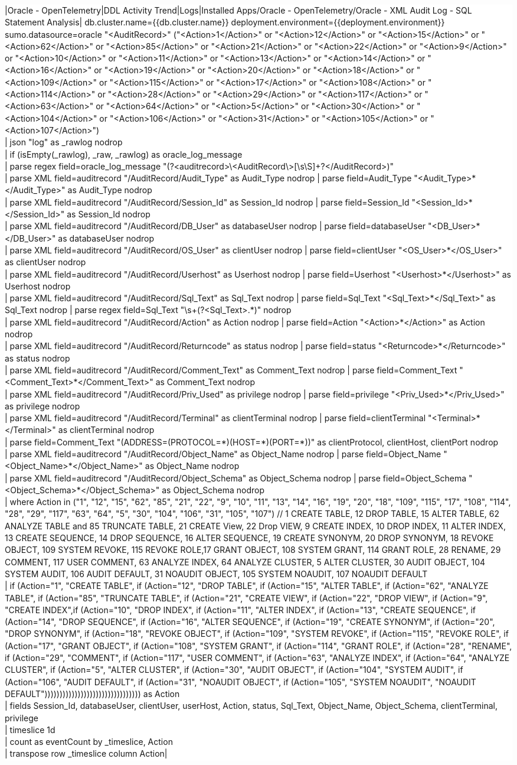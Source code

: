 |Oracle - OpenTelemetry|DDL Activity Trend|Logs|Installed Apps/Oracle - OpenTelemetry/Oracle - XML Audit Log - SQL Statement Analysis| db.cluster.name={{db.cluster.name}} deployment.environment={{deployment.environment}} sumo.datasource=oracle "\<AuditRecord\>" ("\<Action\>1\</Action\>" or "\<Action\>12\</Action\>" or "\<Action\>15\</Action\>" or "\<Action\>62\</Action\>" or "\<Action\>85\</Action\>" or "\<Action\>21\</Action\>" or "\<Action\>22\</Action\>" or "\<Action\>9\</Action\>" or "\<Action\>10\</Action\>" or "\<Action\>11\</Action\>" or "\<Action\>13\</Action\>" or "\<Action\>14\</Action\>" or "\<Action\>16\</Action\>" or "\<Action\>19\</Action\>" or "\<Action\>20\</Action\>" or "\<Action\>18\</Action\>" or "\<Action\>109\</Action\>" or "\<Action\>115\</Action\>" or "\<Action\>17\</Action\>" or "\<Action\>108\</Action\>" or "\<Action\>114\</Action\>" or "\<Action\>28\</Action\>" or "\<Action\>29\</Action\>" or "\<Action\>117\</Action\>" or "\<Action\>63\</Action\>" or "\<Action\>64\</Action\>" or "\<Action\>5\</Action\>" or "\<Action\>30\</Action\>" or "\<Action\>104\</Action\>" or "\<Action\>106\</Action\>" or "\<Action\>31\</Action\>" or "\<Action\>105\</Action\>" or "\<Action\>107\</Action\>")<br />\| json "log" as \_rawlog nodrop <br />\| if (isEmpty(\_rawlog), \_raw, \_rawlog) as oracle\_log\_message<br />\| parse regex field=oracle\_log\_message "(?\<auditrecord\>\\\<AuditRecord\\\>[\\s\\S]+?\</AuditRecord\>)"<br />\| parse XML field=auditrecord "/AuditRecord/Audit\_Type" as Audit\_Type nodrop \| parse field=Audit\_Type "\<Audit\_Type\>\*\</Audit\_Type\>" as Audit\_Type nodrop<br />\| parse XML field=auditrecord "/AuditRecord/Session\_Id" as Session\_Id nodrop \| parse field=Session\_Id "\<Session\_Id\>\*\</Session\_Id\>" as Session\_Id nodrop<br />\| parse XML field=auditrecord "/AuditRecord/DB\_User" as databaseUser nodrop \| parse field=databaseUser "\<DB\_User\>\*\</DB\_User\>" as databaseUser nodrop<br />\| parse XML field=auditrecord "/AuditRecord/OS\_User" as clientUser nodrop \| parse field=clientUser "\<OS\_User\>\*\</OS\_User\>" as clientUser nodrop<br />\| parse XML field=auditrecord "/AuditRecord/Userhost" as Userhost nodrop \| parse field=Userhost "\<Userhost\>\*\</Userhost\>" as Userhost nodrop<br />\| parse XML field=auditrecord "/AuditRecord/Sql\_Text" as Sql\_Text nodrop \| parse field=Sql\_Text "\<Sql\_Text\>\*\</Sql\_Text\>" as Sql\_Text nodrop \| parse regex field=Sql\_Text "\\s+(?\<Sql\_Text\>.\*)" nodrop<br />\| parse XML field=auditrecord "/AuditRecord/Action" as Action nodrop \| parse field=Action "\<Action\>\*\</Action\>" as Action nodrop<br />\| parse XML field=auditrecord "/AuditRecord/Returncode" as status nodrop \| parse field=status "\<Returncode\>\*\</Returncode\>" as status nodrop<br />\| parse XML field=auditrecord "/AuditRecord/Comment\_Text" as Comment\_Text nodrop \| parse field=Comment\_Text "\<Comment\_Text\>\*\</Comment\_Text\>" as Comment\_Text nodrop<br />\| parse XML field=auditrecord "/AuditRecord/Priv\_Used" as privilege nodrop \| parse field=privilege "\<Priv\_Used\>\*\</Priv\_Used\>" as privilege nodrop<br />\| parse XML field=auditrecord "/AuditRecord/Terminal" as clientTerminal nodrop \| parse field=clientTerminal "\<Terminal\>\*\</Terminal\>" as clientTerminal nodrop<br />\| parse field=Comment\_Text "(ADDRESS=(PROTOCOL=\*)(HOST=\*)(PORT=\*))" as clientProtocol, clientHost, clientPort nodrop<br />\| parse XML field=auditrecord "/AuditRecord/Object\_Name" as Object\_Name nodrop \| parse field=Object\_Name "\<Object\_Name\>\*\</Object\_Name\>" as Object\_Name nodrop<br />\| parse XML field=auditrecord "/AuditRecord/Object\_Schema" as Object\_Schema nodrop \| parse field=Object\_Schema "\<Object\_Schema\>\*\</Object\_Schema\>" as Object\_Schema nodrop<br />\| where Action in ("1", "12", "15", "62", "85", "21", "22", "9", "10", "11", "13", "14", "16", "19", "20", "18", "109", "115", "17", "108", "114", "28", "29", "117", "63", "64", "5", "30", "104", "106", "31", "105", "107") // 1 CREATE TABLE, 12 DROP TABLE, 15 ALTER TABLE, 62 ANALYZE TABLE and 85 TRUNCATE TABLE, 21 CREATE View, 22 Drop VIEW, 9 CREATE INDEX, 10 DROP INDEX, 11 ALTER INDEX, 13 CREATE SEQUENCE, 14 DROP SEQUENCE, 16 ALTER SEQUENCE, 19 CREATE SYNONYM, 20 DROP SYNONYM, 18 REVOKE OBJECT, 109 SYSTEM REVOKE, 115 REVOKE ROLE,17 GRANT OBJECT, 108 SYSTEM GRANT, 114 GRANT ROLE, 28 RENAME, 29 COMMENT, 117 USER COMMENT, 63 ANALYZE INDEX, 64 ANALYZE CLUSTER, 5 ALTER CLUSTER, 30 AUDIT OBJECT, 104 SYSTEM AUDIT, 106 AUDIT DEFAULT, 31 NOAUDIT OBJECT, 105 SYSTEM NOAUDIT, 107 NOAUDIT DEFAULT<br />\| if (Action="1", "CREATE TABLE", if (Action="12", "DROP TABLE", if (Action="15", "ALTER TABLE", if (Action="62", "ANALYZE TABLE", if (Action="85", "TRUNCATE TABLE", if (Action="21", "CREATE VIEW", if (Action="22", "DROP VIEW", if (Action="9", "CREATE INDEX",if (Action="10", "DROP INDEX", if (Action="11", "ALTER INDEX", if (Action="13", "CREATE SEQUENCE", if (Action="14", "DROP SEQUENCE", if (Action="16", "ALTER SEQUENCE", if (Action="19", "CREATE SYNONYM", if (Action="20", "DROP SYNONYM", if (Action="18", "REVOKE OBJECT", if (Action="109", "SYSTEM REVOKE", if (Action="115", "REVOKE ROLE", if (Action="17", "GRANT OBJECT", if (Action="108", "SYSTEM GRANT", if (Action="114", "GRANT ROLE", if (Action="28", "RENAME", if (Action="29", "COMMENT", if (Action="117", "USER COMMENT", if (Action="63", "ANALYZE INDEX", if (Action="64", "ANALYZE CLUSTER", if (Action="5", "ALTER CLUSTER", if (Action="30", "AUDIT OBJECT", if (Action="104", "SYSTEM AUDIT", if (Action="106", "AUDIT DEFAULT", if (Action="31", "NOAUDIT OBJECT", if (Action="105", "SYSTEM NOAUDIT", "NOAUDIT DEFAULT")))))))))))))))))))))))))))))))) as Action<br />\| fields Session\_Id, databaseUser, clientUser, userHost, Action, status, Sql\_Text, Object\_Name, Object\_Schema, clientTerminal, privilege<br />\| timeslice 1d<br />\| count as eventCount by \_timeslice, Action<br />\| transpose row \_timeslice column Action|